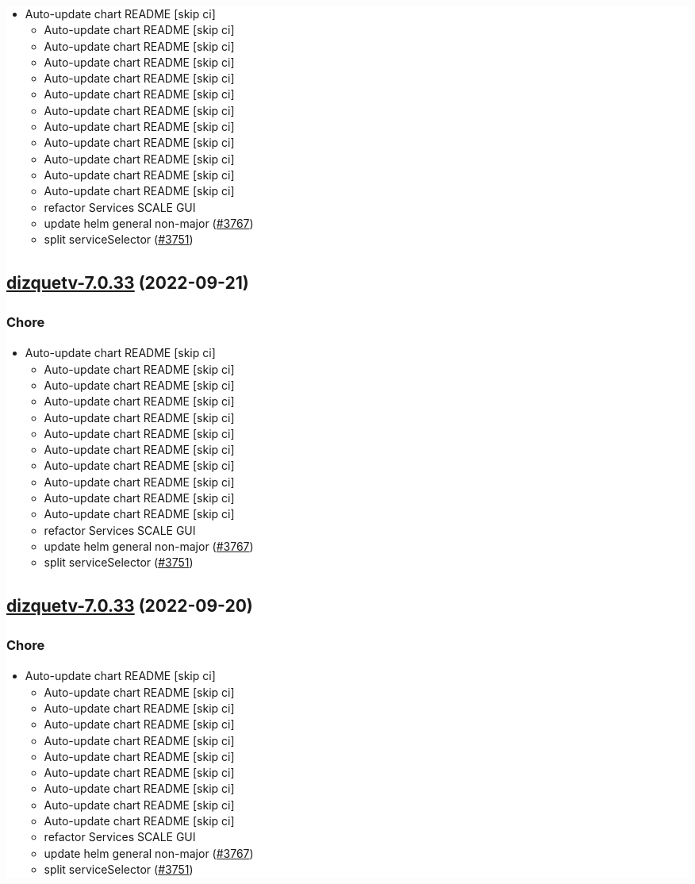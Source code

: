 - Auto-update chart README [skip ci]
  - Auto-update chart README [skip ci]
  - Auto-update chart README [skip ci]
  - Auto-update chart README [skip ci]
  - Auto-update chart README [skip ci]
  - Auto-update chart README [skip ci]
  - Auto-update chart README [skip ci]
  - Auto-update chart README [skip ci]
  - Auto-update chart README [skip ci]
  - Auto-update chart README [skip ci]
  - Auto-update chart README [skip ci]
  - Auto-update chart README [skip ci]
  - refactor Services SCALE GUI
  - update helm general non-major ([#3767](https://github.com/truecharts/charts/issues/3767))
  - split serviceSelector ([#3751](https://github.com/truecharts/charts/issues/3751))




## [dizquetv-7.0.33](https://github.com/truecharts/charts/compare/dizquetv-7.0.32...dizquetv-7.0.33) (2022-09-21)

### Chore

- Auto-update chart README [skip ci]
  - Auto-update chart README [skip ci]
  - Auto-update chart README [skip ci]
  - Auto-update chart README [skip ci]
  - Auto-update chart README [skip ci]
  - Auto-update chart README [skip ci]
  - Auto-update chart README [skip ci]
  - Auto-update chart README [skip ci]
  - Auto-update chart README [skip ci]
  - Auto-update chart README [skip ci]
  - Auto-update chart README [skip ci]
  - refactor Services SCALE GUI
  - update helm general non-major ([#3767](https://github.com/truecharts/charts/issues/3767))
  - split serviceSelector ([#3751](https://github.com/truecharts/charts/issues/3751))




## [dizquetv-7.0.33](https://github.com/truecharts/charts/compare/dizquetv-7.0.32...dizquetv-7.0.33) (2022-09-20)

### Chore

- Auto-update chart README [skip ci]
  - Auto-update chart README [skip ci]
  - Auto-update chart README [skip ci]
  - Auto-update chart README [skip ci]
  - Auto-update chart README [skip ci]
  - Auto-update chart README [skip ci]
  - Auto-update chart README [skip ci]
  - Auto-update chart README [skip ci]
  - Auto-update chart README [skip ci]
  - Auto-update chart README [skip ci]
  - refactor Services SCALE GUI
  - update helm general non-major ([#3767](https://github.com/truecharts/charts/issues/3767))
  - split serviceSelector ([#3751](https://github.com/truecharts/charts/issues/3751))
